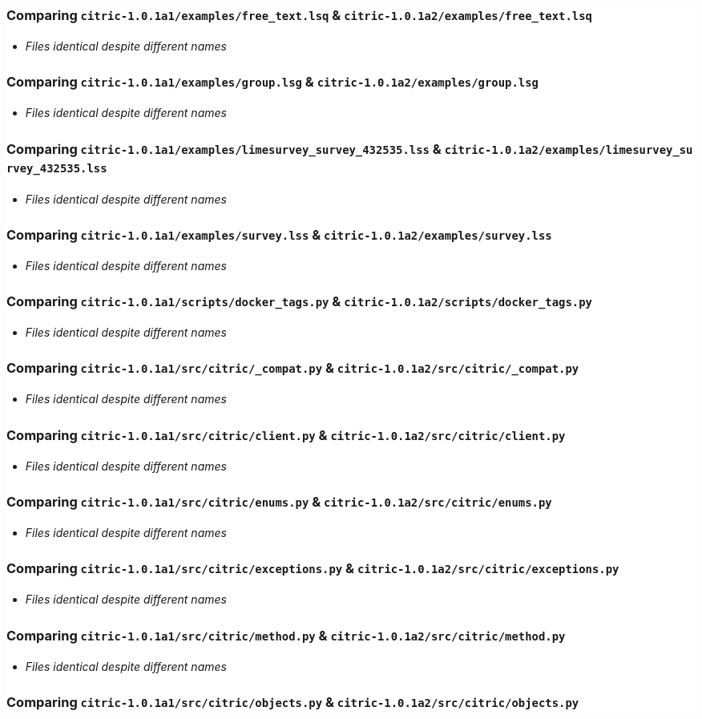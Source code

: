 ### Comparing `citric-1.0.1a1/examples/free_text.lsq` & `citric-1.0.1a2/examples/free_text.lsq`

 * *Files identical despite different names*

### Comparing `citric-1.0.1a1/examples/group.lsg` & `citric-1.0.1a2/examples/group.lsg`

 * *Files identical despite different names*

### Comparing `citric-1.0.1a1/examples/limesurvey_survey_432535.lss` & `citric-1.0.1a2/examples/limesurvey_survey_432535.lss`

 * *Files identical despite different names*

### Comparing `citric-1.0.1a1/examples/survey.lss` & `citric-1.0.1a2/examples/survey.lss`

 * *Files identical despite different names*

### Comparing `citric-1.0.1a1/scripts/docker_tags.py` & `citric-1.0.1a2/scripts/docker_tags.py`

 * *Files identical despite different names*

### Comparing `citric-1.0.1a1/src/citric/_compat.py` & `citric-1.0.1a2/src/citric/_compat.py`

 * *Files identical despite different names*

### Comparing `citric-1.0.1a1/src/citric/client.py` & `citric-1.0.1a2/src/citric/client.py`

 * *Files identical despite different names*

### Comparing `citric-1.0.1a1/src/citric/enums.py` & `citric-1.0.1a2/src/citric/enums.py`

 * *Files identical despite different names*

### Comparing `citric-1.0.1a1/src/citric/exceptions.py` & `citric-1.0.1a2/src/citric/exceptions.py`

 * *Files identical despite different names*

### Comparing `citric-1.0.1a1/src/citric/method.py` & `citric-1.0.1a2/src/citric/method.py`

 * *Files identical despite different names*

### Comparing `citric-1.0.1a1/src/citric/objects.py` & `citric-1.0.1a2/src/citric/objects.py`

